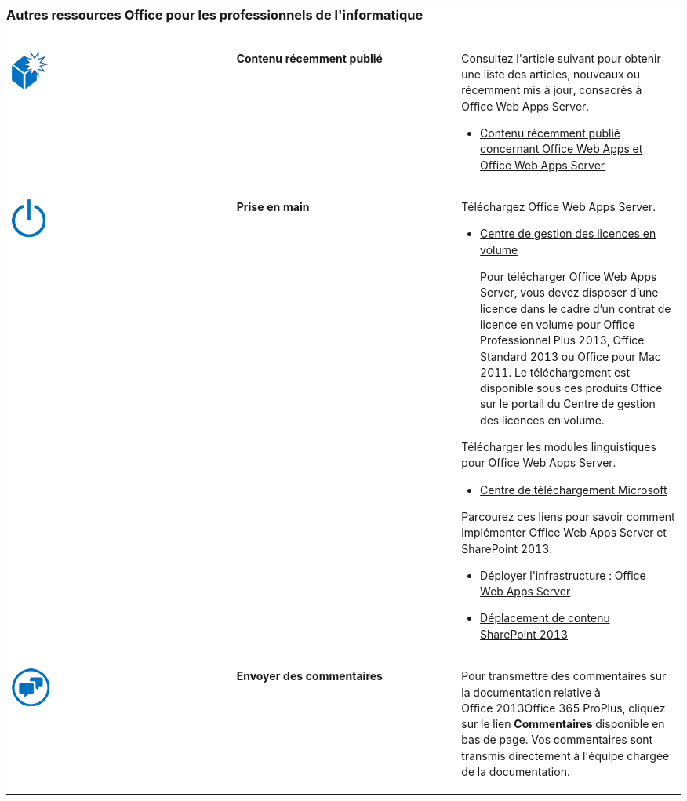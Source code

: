 
### Autres ressources Office pour les professionnels de l'informatique

<table>
<colgroup>
<col style="width: 33%" />
<col style="width: 33%" />
<col style="width: 33%" />
</colgroup>
<tbody>
<tr class="odd">
<td><p><img src="images/JJ219457.22cad0f4-303d-4a40-90a3-fa08e69dfdaf(Office.15).png" title="Icône Nouveautés (boîte)" alt="Icône Nouveautés (boîte)" /></p></td>
<td><p><strong>Contenu récemment publié</strong></p></td>
<td><p>Consultez l'article suivant pour obtenir une liste des articles, nouveaux ou récemment mis à jour, consacrés à Office Web Apps Server.</p>
<ul>
<li><p><a href="https://technet.microsoft.com/fr-fr/library/ff433481(v=office.15)">Contenu récemment publié concernant Office Web Apps et Office Web Apps Server</a></p></li>
</ul></td>
</tr>
<tr class="even">
<td><p><img src="images/JJ219457.6b2d6dfa-7dc8-40fb-8335-af68b575f8cb(Office.15).png" title="Prise en main" alt="Prise en main" /></p></td>
<td><p><strong>Prise en main</strong></p></td>
<td><p>Téléchargez Office Web Apps Server.</p>
<ul>
<li><p><a href="http://go.microsoft.com/fwlink/p/?linkid=256561">Centre de gestion des licences en volume</a></p>
<p>Pour télécharger Office Web Apps Server, vous devez disposer d’une licence dans le cadre d’un contrat de licence en volume pour Office Professionnel Plus 2013, Office Standard 2013 ou Office pour Mac 2011. Le téléchargement est disponible sous ces produits Office sur le portail du Centre de gestion des licences en volume.</p></li>
</ul>
<p>Télécharger les modules linguistiques pour Office Web Apps Server.</p>
<ul>
<li><p><a href="http://go.microsoft.com/fwlink/p/?linkid=263945">Centre de téléchargement Microsoft</a></p></li>
</ul>
<p>Parcourez ces liens pour savoir comment implémenter Office Web Apps Server et SharePoint 2013.</p>
<ul>
<li><p><a href="deploy-the-infrastructure-office-web-apps-server.md">Déployer l'infrastructure : Office Web Apps Server</a></p></li>
<li><p><a href="https://technet.microsoft.com/fr-fr/library/cc303422(v=office.15)">Déplacement de contenu SharePoint 2013</a></p></li>
</ul></td>
</tr>
<tr class="odd">
<td><p><img src="images/JJ219457.6fa793ee-ede9-4476-901c-de96ea37fc3a(Office.15).png" title="Icône Conversation" alt="Icône Conversation" /></p></td>
<td><p><strong>Envoyer des commentaires</strong></p></td>
<td><p>Pour transmettre des commentaires sur la documentation relative à Office 2013Office 365 ProPlus, cliquez sur le lien <strong>Commentaires</strong> disponible en bas de page. Vos commentaires sont transmis directement à l'équipe chargée de la documentation.</p></td>
</tr>